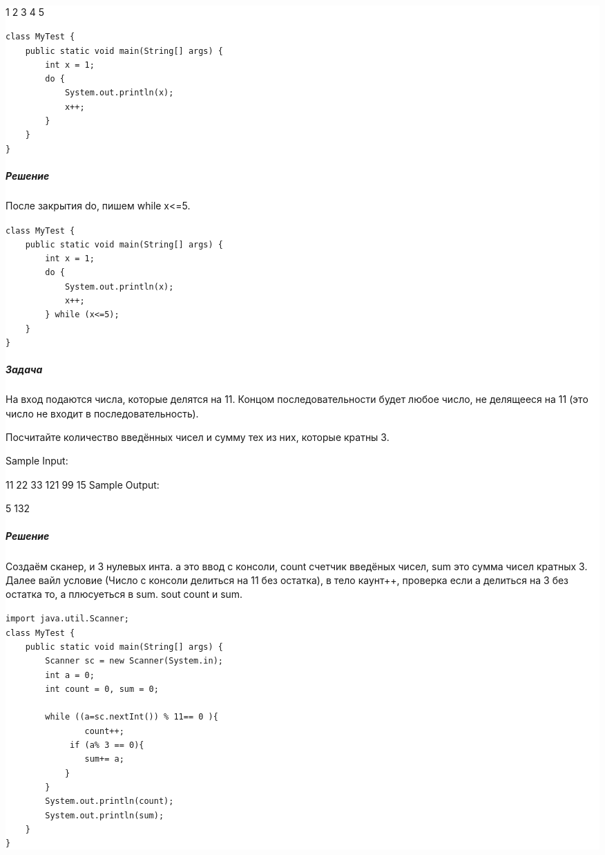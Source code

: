 1
2
3
4
5
```
class MyTest {
    public static void main(String[] args) {
        int x = 1;
        do {
            System.out.println(x);
            x++;
        } 
    }
}
```
##### Решение
После закрытия do, пишем while x<=5.
```
class MyTest {
    public static void main(String[] args) {
        int x = 1;
        do {
            System.out.println(x);
            x++;
        } while (x<=5);
    }
}
```
##### Задача
На вход подаются числа, которые делятся на 11. Концом последовательности будет любое число, не делящееся на 11 (это число не входит в последовательность).

Посчитайте количество введённых чисел и сумму тех из них, которые кратны 3.

Sample Input:

11 22 33 121 99 15
Sample Output:

5
132
##### Решение
Создаём сканер, и 3 нулевых инта. a это ввод с консоли, count счетчик введёных чисел, sum это сумма чисел кратных 3. 
Далее вайл условие (Число с консоли  делиться на 11 без остатка), в тело каунт++, проверка если а делиться на 3 без остатка то, а плюсуеться в sum. sout count и sum.
```
import java.util.Scanner;
class MyTest {
    public static void main(String[] args) {
        Scanner sc = new Scanner(System.in);
        int a = 0;
        int count = 0, sum = 0;

        while ((a=sc.nextInt()) % 11== 0 ){
                count++;
             if (a% 3 == 0){
                sum+= a;
            }
        }
        System.out.println(count);
        System.out.println(sum);
    }
}
```